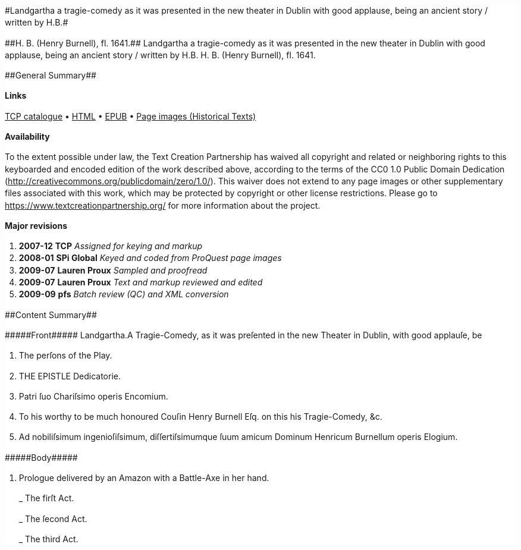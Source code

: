 #Landgartha a tragie-comedy as it was presented in the new theater in Dublin with good applause, being an ancient story / written by H.B.#

##H. B. (Henry Burnell), fl. 1641.##
Landgartha a tragie-comedy as it was presented in the new theater in Dublin with good applause, being an ancient story / written by H.B.
H. B. (Henry Burnell), fl. 1641.

##General Summary##

**Links**

[TCP catalogue](http://www.ota.ox.ac.uk/tcp/)  • 
[HTML](http://tei.it.ox.ac.uk/tcp/Texts-HTML/free/A30/A30315.html)  • 
[EPUB](http://tei.it.ox.ac.uk/tcp/Texts-EPUB/free/A30/A30315.epub) • 
[Page images (Historical Texts)](https://historicaltexts.jisc.ac.uk/eebo-11276859e)

**Availability**

To the extent possible under law, the Text Creation Partnership has waived all copyright and related or neighboring rights to this keyboarded and encoded edition of the work described above, according to the terms of the CC0 1.0 Public Domain Dedication (http://creativecommons.org/publicdomain/zero/1.0/). This waiver does not extend to any page images or other supplementary files associated with this work, which may be protected by copyright or other license restrictions. Please go to https://www.textcreationpartnership.org/ for more information about the project.

**Major revisions**

1. __2007-12__ __TCP__ *Assigned for keying and markup*
1. __2008-01__ __SPi Global__ *Keyed and coded from ProQuest page images*
1. __2009-07__ __Lauren Proux__ *Sampled and proofread*
1. __2009-07__ __Lauren Proux__ *Text and markup reviewed and edited*
1. __2009-09__ __pfs__ *Batch review (QC) and XML conversion*

##Content Summary##

#####Front#####
Landgartha.A Tragie-Comedy, as it was preſented in the new Theater in Dublin, with good applauſe, be
1. The perſons of the Play.

1. THE EPISTLE Dedicatorie.

1. Patri ſuo Chariſsimo operis Encomium.

1. To his worthy to be much honoured Couſin Henry Burnell Eſq. on this his Tragie-Comedy, &c.

1. Ad nobiliſsimum ingenioſiſsimum, diſſertiſsimumque ſuum amicum Dominum Henricum Burnellum operis Elogium.

#####Body#####

1. Prologue delivered by an Amazon with a Battle-Axe in her hand.

    _ The firſt Act.

    _ The ſecond Act.

    _ The third Act.

